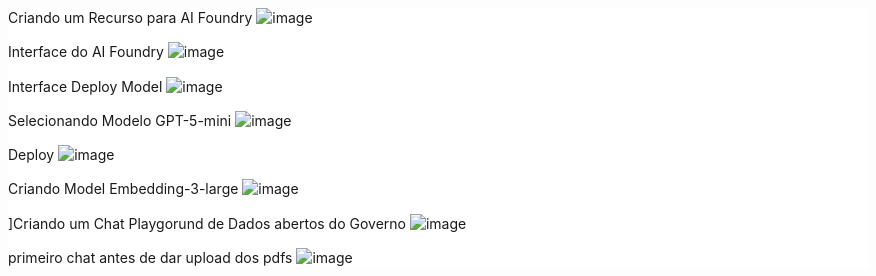 Criando um Recurso para AI Foundry
<img width="1181" height="802" alt="image" src="https://github.com/user-attachments/assets/6d33fdf5-9e0f-420b-903b-57d878cff8af" />

Interface do AI Foundry
<img width="1592" height="934" alt="image" src="https://github.com/user-attachments/assets/8c647c26-e499-409e-9e04-aeed277f74cb" />

Interface Deploy Model
<img width="1585" height="873" alt="image" src="https://github.com/user-attachments/assets/27f2cf11-f7f2-4f54-99be-20b973ba8c3b" />

Selecionando Modelo GPT-5-mini
<img width="1660" height="896" alt="image" src="https://github.com/user-attachments/assets/0341d156-7677-48a7-b761-97aeae4b2698" />

Deploy
<img width="1505" height="902" alt="image" src="https://github.com/user-attachments/assets/3c24b381-b249-4945-9f41-fd207e983150" />

Criando Model Embedding-3-large
<img width="1633" height="910" alt="image" src="https://github.com/user-attachments/assets/573aac6b-630e-4a1c-8207-d0868c172451" />

]Criando um Chat Playgorund de Dados abertos do Governo
<img width="1365" height="771" alt="image" src="https://github.com/user-attachments/assets/15ee0761-e9fb-49d3-9c7e-420fa9ce7160" />

primeiro chat antes de dar upload dos pdfs
<img width="1555" height="892" alt="image" src="https://github.com/user-attachments/assets/9b130ef0-2cb5-4a8d-81f2-f1efe8803e2e" />
